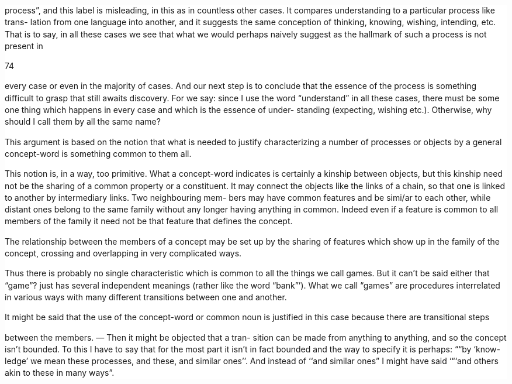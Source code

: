 process”, and this label is misleading, in this as in countless other 
cases. It compares understanding to a particular process like trans- 
lation from one language into another, and it suggests the same 
conception of thinking, knowing, wishing, intending, etc. That 
is to say, in all these cases we see that what we would perhaps 
naively suggest as the hallmark of such a process is not present in 


74 


every case or even in the majority of cases. And our next step is 
to conclude that the essence of the process is something difficult 
to grasp that still awaits discovery. For we say: since I use the word 
“understand” in all these cases, there must be some one thing 
which happens in every case and which is the essence of under- 
standing (expecting, wishing etc.). Otherwise, why should I call 
them by all the same name? 

This argument is based on the notion that what is needed to 
justify characterizing a number of processes or objects by a general 
concept-word is something common to them all. 

This notion is, in a way, too primitive. What a concept-word 
indicates is certainly a kinship between objects, but this kinship 
need not be the sharing of a common property or a constituent. It 
may connect the objects like the links of a chain, so that one is 
linked to another by intermediary links. Two neighbouring mem- 
bers may have common features and be simi/ar to each other, while 
distant ones belong to the same family without any longer having 
anything in common. Indeed even if a feature is common to all 
members of the family it need not be that feature that defines the 
concept. 

The relationship between the members of a concept may be set 
up by the sharing of features which show up in the family of the 
concept, crossing and overlapping in very complicated ways. 


Thus there is probably no single characteristic which is common 
to all the things we call games. But it can’t be said either that 
“game”? just has several independent meanings (rather like the 
word “bank”’). What we call “games” are procedures interrelated 
in various ways with many different transitions between one and 
another. 


It might be said that the use of the concept-word or common 
noun is justified in this case because there are transitional steps 


between the members. — Then it might be objected that a tran- 
sition can be made from anything to anything, and so the concept 
isn’t bounded. To this I have to say that for the most part it isn’t 
in fact bounded and the way to specify it is perhaps: ““by ‘know- 
ledge’ we mean these processes, and these, and similar ones’’. 
And instead of ‘‘and similar ones” I might have said ‘“‘and others 
akin to these in many ways”. 
